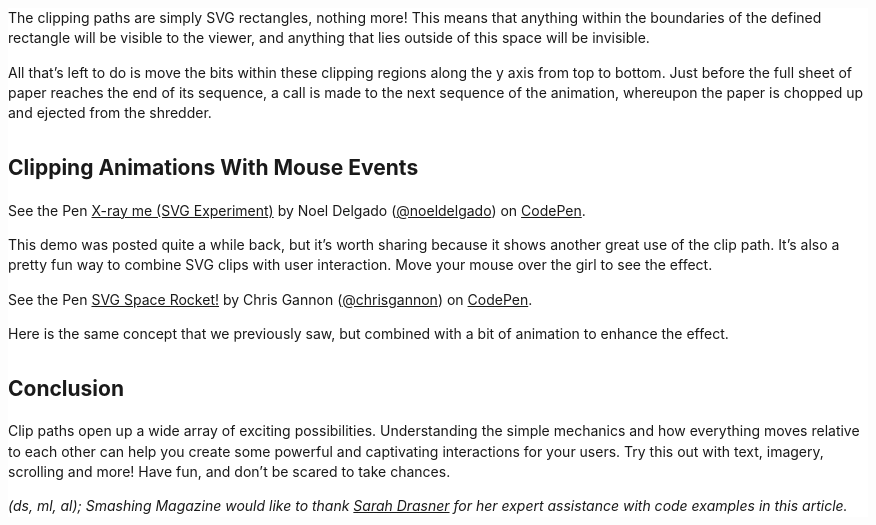 The clipping paths are simply SVG rectangles, nothing more! This means that anything within the boundaries of the defined rectangle will be visible to the viewer, and anything that lies outside of this space will be invisible.

All that’s left to do is move the bits within these clipping regions along the y axis from top to bottom. Just before the full sheet of paper reaches the end of its sequence, a call is made to the next sequence of the animation, whereupon the paper is chopped up and ejected from the shredder.</p>

## Clipping Animations With Mouse Events

See the Pen [X-ray me (SVG Experiment)](https://codepen.io/noeldelgado/pen/ByxQjL/) by Noel Delgado ([@noeldelgado](https://codepen.io/noeldelgado)) on [CodePen](https://codepen.io).

This demo was posted quite a while back, but it’s worth sharing because it shows another great use of the clip path. It’s also a pretty fun way to combine SVG clips with user interaction. Move your mouse over the girl to see the effect.

See the Pen [SVG Space Rocket!](https://codepen.io/chrisgannon/pen/QbLMxz/) by Chris Gannon ([@chrisgannon](https://codepen.io/chrisgannon)) on [CodePen](https://codepen.io).

Here is the same concept that we previously saw, but combined with a bit of animation to enhance the effect.</p>

## Conclusion

Clip paths open up a wide array of exciting possibilities. Understanding the simple mechanics and how everything moves relative to each other can help you create some powerful and captivating interactions for your users. Try this out with text, imagery, scrolling and more! Have fun, and don’t be scared to take chances.

_(ds, ml, al); Smashing Magazine would like to thank [Sarah Drasner](https://www.smashingmagazine.com/author/sarahdrasner/) for her expert assistance with code examples in this article._

